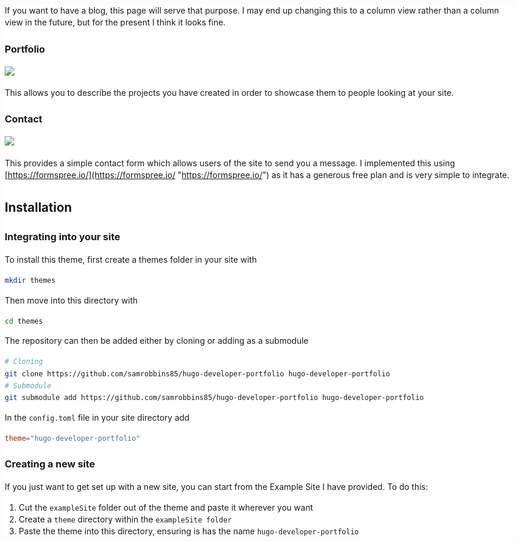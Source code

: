 If you want to have a blog, this page will serve that purpose. I may end up changing this to a column view rather than a column view in the future, but for the present I think it looks fine.

### Portfolio

![](https://res.cloudinary.com/samrobbins/image/upload/q_auto/v1593263791/Screenshot_2020-06-27_Sam_Robbins_1_xa3yvj.png)

This allows you to describe the projects you have created in order to showcase them to people looking at your site.

### Contact

![](https://res.cloudinary.com/samrobbins/image/upload/q_auto/v1593263826/Screenshot_2020-06-27_Sam_Robbins_ce7qsx.png)

This provides a simple contact form which allows users of the site to send you a message. I implemented this using [https://formspree.io/](https://formspree.io/ "https://formspree.io/") as it has a generous free plan and is very simple to integrate.

## Installation

### Integrating into your site

To install this theme, first create a themes folder in your site with

```bash
mkdir themes
```

Then move into this directory with

```bash
cd themes
```

The repository can then be added either by cloning or adding as a submodule

```bash
# Cloning
git clone https://github.com/samrobbins85/hugo-developer-portfolio hugo-developer-portfolio
# Submodule
git submodule add https://github.com/samrobbins85/hugo-developer-portfolio hugo-developer-portfolio
```

In the `config.toml` file in your site directory add

```toml
theme="hugo-developer-portfolio"
```

### Creating a new site

If you just want to get set up with a new site, you can start from the Example Site I have provided. To do this:

1. Cut the `exampleSite` folder out of the theme and paste it wherever you want
2. Create a `theme` directory within the `exampleSite folder`
3. Paste the theme into this directory, ensuring is has the name `hugo-developer-portfolio`
